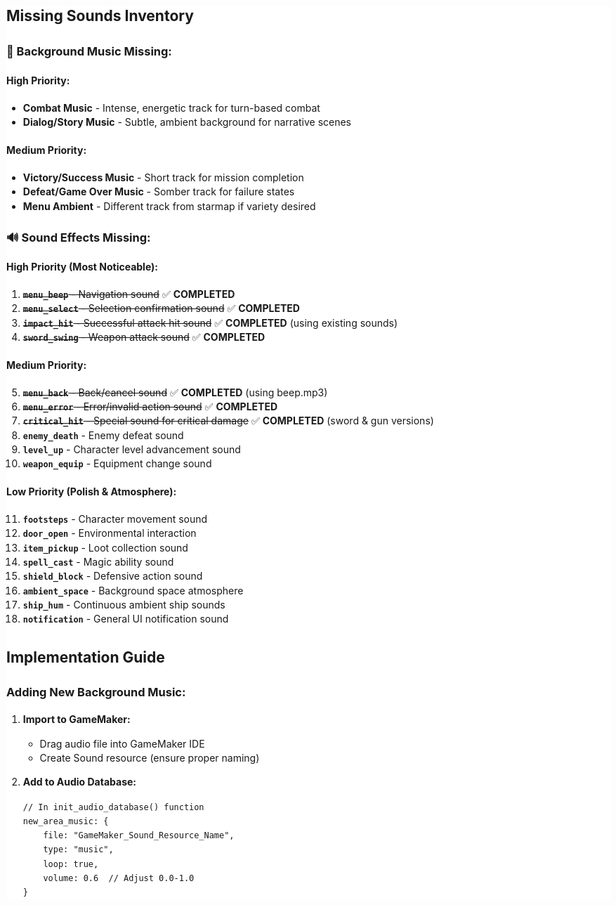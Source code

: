 ## Missing Sounds Inventory

### **🎵 Background Music Missing:**

#### **High Priority:**
- **Combat Music** - Intense, energetic track for turn-based combat
- **Dialog/Story Music** - Subtle, ambient background for narrative scenes

#### **Medium Priority:**  
- **Victory/Success Music** - Short track for mission completion
- **Defeat/Game Over Music** - Somber track for failure states
- **Menu Ambient** - Different track from starmap if variety desired

### **🔊 Sound Effects Missing:**

#### **High Priority (Most Noticeable):**
1. ~~**`menu_beep`** - Navigation sound~~ ✅ **COMPLETED**
2. ~~**`menu_select`** - Selection confirmation sound~~ ✅ **COMPLETED** 
3. ~~**`impact_hit`** - Successful attack hit sound~~ ✅ **COMPLETED** (using existing sounds)
4. ~~**`sword_swing`** - Weapon attack sound~~ ✅ **COMPLETED**

#### **Medium Priority:**
5. ~~**`menu_back`** - Back/cancel sound~~ ✅ **COMPLETED** (using beep.mp3)
6. ~~**`menu_error`** - Error/invalid action sound~~ ✅ **COMPLETED**
7. ~~**`critical_hit`** - Special sound for critical damage~~ ✅ **COMPLETED** (sword & gun versions)
8. **`enemy_death`** - Enemy defeat sound
9. **`level_up`** - Character level advancement sound
10. **`weapon_equip`** - Equipment change sound

#### **Low Priority (Polish & Atmosphere):**
11. **`footsteps`** - Character movement sound
12. **`door_open`** - Environmental interaction
13. **`item_pickup`** - Loot collection sound
14. **`spell_cast`** - Magic ability sound
15. **`shield_block`** - Defensive action sound
16. **`ambient_space`** - Background space atmosphere
17. **`ship_hum`** - Continuous ambient ship sounds
18. **`notification`** - General UI notification sound

## Implementation Guide

### **Adding New Background Music:**

1. **Import to GameMaker:**
   - Drag audio file into GameMaker IDE
   - Create Sound resource (ensure proper naming)

2. **Add to Audio Database:**
   ```gml
   // In init_audio_database() function
   new_area_music: {
       file: "GameMaker_Sound_Resource_Name",
       type: "music",
       loop: true,
       volume: 0.6  // Adjust 0.0-1.0
   }
   ```
